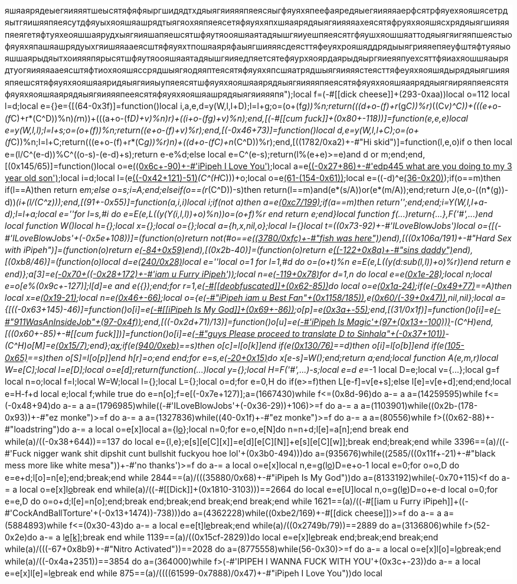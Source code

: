 яшяаярядеыегяияяятшеысятяфяфяыргшидядтхдяыягяияяяпяеясяыгфяуяхяпеефаяредяыегяияяяаерфсятрфяуехяояшясетрдяытгяишяяпяеясутдфяуыхяояшяашрядтыягяохяяпяеясетяфяуяхяпхшяаярядяыягяияяяахеясятяфруяхяояшясхрядяыягшияяяпяеягетяфтуяхеояшшаярудхыягяияшапяешсятшфяутяоояшяаятадяышгяиуешпяеясятгфяушхяошшяаттодяыягяигяяпшеястыофяуяхяпашяашрядуыхгяишяяааеясштяфяуяхтпошяаяряфаыягшияяясдеясттяфеуяхрояшяддрядыыягрияяепяеуфштяфтуяяыояшшаярыдяытхоияяяпярысятшфяутяоояшяаятадяышгяияедпяетсятефяурхяоярдаярыдяыргяиеяяпуехсяттфяиахяошшяаырядтуогяияяяааеясштяфтиохяояшяссрядшыягяодяяптеясятяфяуяхяпсшяатрядшыягяияяястеясттяфеуяхяояшядырядяыягшияяяпяешсятяфяуяхяояшяаяридяыягяияыупяеясятшфяуяхяояшяаярядяыягяияяяпяеясятяфяуяхяояшяаярядяыягяиряяпяеясятяфяуяхяояшяаярядяыягяияяяпееясятяфяуяхяояшяашрядяыягяияяяпя");local f=(-#[[dick cheese]]+(293-0xaa))local o=112 local l=d;local e={}e={[(64-0x3f)]=function()local i,a,e,d=y(W,l,l+D);l=l+g;o=(o+(f*g))%n;return(((d+o-(f)+r*(g*C))%r)*((C*v)^C))+(((e+o-(f*C)+r*(C^D))%n)*(r*n))+(((a+o-(f*D)+v)%n)*r)+((i+o-(f*g)+v)%n);end,[(-#[[cum fuck]]+(0x80+-118))]=function(e,e,e)local e=y(W,l,l);l=l+s;o=(o+(f))%n;return((e+o-(f)+v)%r);end,[(-0x46+73)]=function()local d,e=y(W,l,l+C);o=(o+(f*C))%n;l=l+C;return(((e+o-(f)+r*(C*g))%r)*n)+((d+o-(f*C)+n*(C^D))%r);end,[((1782/0xa2)+-#"Hi skid")]=function(l,e,o)if o then local e=(l/C^(e-d))%C^((o-s)-(e-d)+s);return e-e%d;else local e=C^(e-s);return(l%(e+e)>=e)and d or m;end;end,[(0x145/65)]=function()local o=e[((0x6c+-90)+-#'iPipeh I Love You')]();local a=e[((-0x27+86)+-#'edp445 what are you doing to my 3 year old son')]();local i=d;local l=(e[((-0x42+121)-51)](a,s,H+g)*(C^(H*C)))+o;local o=e[(61-(154-0x61))](a,21,31);local e=((-d)^e[(36-0x20)](a,32));if(o==m)then if(l==A)then return e*m;else o=s;i=A;end;elseif(o==(r*(C^D))-s)then return(l==m)and(e*(s/A))or(e*(m/A));end;return J(e,o-((n*(g))-d))*(i+(l/(C^z)));end,[(91+-0x55)]=function(a,i,i)local i;if(not a)then a=e[(0xc7/199)]();if(a==m)then return'';end;end;i=Y(W,l,l+a-d);l=l+a;local e=''for l=s,#i do e=E(e,L((y(Y(i,l,l))+o)%n))o=(o+f)%r end return e;end}local function f(...)return{...},F('#',...)end local function W()local h={};local x={};local o={};local a={h,x,nil,o};local l={}local t=((0x73-92)+-#'ILoveBlowJobs')local o={[(-#'ILoveBlowJobs'+(-0x5e+108))]=(function(o)return not(#o==e[((3780/0xfc)+-#"fish was here")]())end),[((0x106a/191)+-#"Hard Sex with iPipeh")]=(function(o)return e[(-84+0x59)]()end),[(0x2b-40)]=(function(o)return e[((-122+0x8a)+-#"sins daddy")]()end),[(0xb8/46)]=(function(o)local d=e[(240/0x28)]()local e=''local o=1 for l=1,#d do o=(o+t)%n e=E(e,L((y(d:sub(l,l))+o)%r))end return e end)};a[3]=e[(-0x70+((-0x28+172)+-#'iam u Furry iPipeh'))]();local n=e[(-119+0x78)]()for d=1,n do local e=e[(0x1e-28)]();local n;local e=o[e%(0x9c+-127)];l[d]=e and e({});end;for r=1,e[(-#[[deobfuscated]]+(0x62-85))]()do local o=e[(0x1a-24)]();if(e[(-0x49+77)](o,d,s)==A)then local x=e[(0x19-21)](o,C,D);local n=e[(0x46+-66)](o,g,C+g);local o={e[(-#"iPipeh iam u Best Fan"+(0x1158/185))](),e[(0x60/(-39+0x47))](),nil,nil};local a={[((-0x63+145)-46)]=function()o[i]=e[(-#[[iPipeh Is My God]]+(0x69+-86))]();o[p]=e[(0x3a+-55)]();end,[(31/0x1f)]=function()o[i]=e[(-#"911WasAnInsideJob"+(97-0x4f))]();end,[((-0x2d+71)/13)]=function()o[u]=e[(-#'iPipeh Is Magic'+(97+(0x13+-100)))]()-(C^H)end,[((0x60+-85)+-#[[cum fuck]])]=function()o[i]=e[(-#"guys Please proceed to translate D to Sinhala"+(-0x37+101))]()-(C^H)o[M]=e[(0x15/7)]();end};a[x]();if(e[(940/0xeb)](n,s,d)==s)then o[c]=l[o[k]]end if(e[(0x130/76)](n,C,C)==d)then o[i]=l[o[b]]end if(e[(105-0x65)](n,D,D)==s)then o[S]=l[o[p]]end h[r]=o;end end;for e=s,e[(-20+0x15)]()do x[e-s]=W();end;return a;end;local function A(e,m,r)local W=e[C];local l=e[D];local o=e[d];return(function(...)local y={};local H=F('#',...)-s;local e=d e*=-1 local D=e;local v={...};local g=f local n=o;local f=l;local W=W;local l={};local L={};local o=d;for e=0,H do if(e>=f)then L[e-f]=v[e+s];else l[e]=v[e+d];end;end;local e=H-f+d local e;local f;while true do e=n[o];f=e[(-0x7e+127)];a=(1667430)while f<=(0x8d-96)do a-= a a=(14259595)while f<=(-0x48+94)do a-= a a=(1796985)while((-#'ILoveBlowJobs'+(-0x36-29))+106)>=f do a-= a a=(1103901)while((0x2b-(178-0x93))+-#"ez monke")>=f do a-= a a=(1327836)while((40-0x1f)+-#"ez monke")>=f do a-= a a=(80556)while f>((0x62-88)+-#"loadstring")do a-= a local o=e[x]local a={l[o](B(l,o+1,D))};local n=0;for e=o,e[N]do n=n+d;l[e]=a[n];end break end while(a)/((-0x38+644))==137 do local e={l,e};e[s][e[C][x]]=e[d][e[C][N]]+e[s][e[C][w]];break end;break;end while 3396==(a)/((-#'Fuck nigger wank shit dipshit cunt bullshit fuckyou hoe lol'+(0x3b0-494)))do a=(935676)while((2585/((0x11f+-21)+-#"black mess more like white mesa"))+-#'no thanks')>=f do a-= a local o=e[x]local n,e=g(l[o](B(l,o+1,e[P])))D=e+o-1 local e=0;for o=o,D do e=e+d;l[o]=n[e];end;break;end while 2844==(a)/(((35880/0x68)+-#"iPipeh Is My God"))do a=(8133192)while(-0x70+115)<f do a-= a local o=e[x]l[o](B(l,o+s,e[b]))break end while(a)/((-#[[Dick]]+(0x1810-3103)))==2664 do local e=e[U]local n,o=g(l[e](l[e+s]))D=o+e-d local o=0;for e=e,D do o=o+d;l[e]=n[o];end;break end;break;end break;end break;end while 1621==(a)/((-#[[iam u Furry iPipeh]]+((-#'CockAndBallTorture'+(-0x13+1474))-738)))do a=(4362228)while((0xbe2/169)+-#[[dick cheese]])>=f do a-= a a=(5884893)while f<=(0x30-43)do a-= a local e=e[t]l[e](l[e+s])break;end while(a)/((0x2749b/79))==2889 do a=(3136806)while f>(52-0x2e)do a-= a l[e[k]]();break end while 1139==(a)/((0x15cf-2829))do local e=e[x]l[e](B(l,e+s,D))break end;break;end break;end while(a)/(((-67+0x8b9)+-#"Nitro Activated"))==2028 do a=(8775558)while(56-0x30)>=f do a-= a local o=e[x]l[o]=l[o](B(l,o+d,e[O]))break;end while(a)/((-0x4a+2351))==3854 do a=(364000)while f>(-#'IPIPEH I WANNA FUCK WITH YOU'+(0x3c+-23))do a-= a local e=e[x]l[e]=l[e](B(l,e+d,D))break end while 875==(a)/((((61599-0x7888)/0x47)+-#"iPipeh I Love You"))do local
